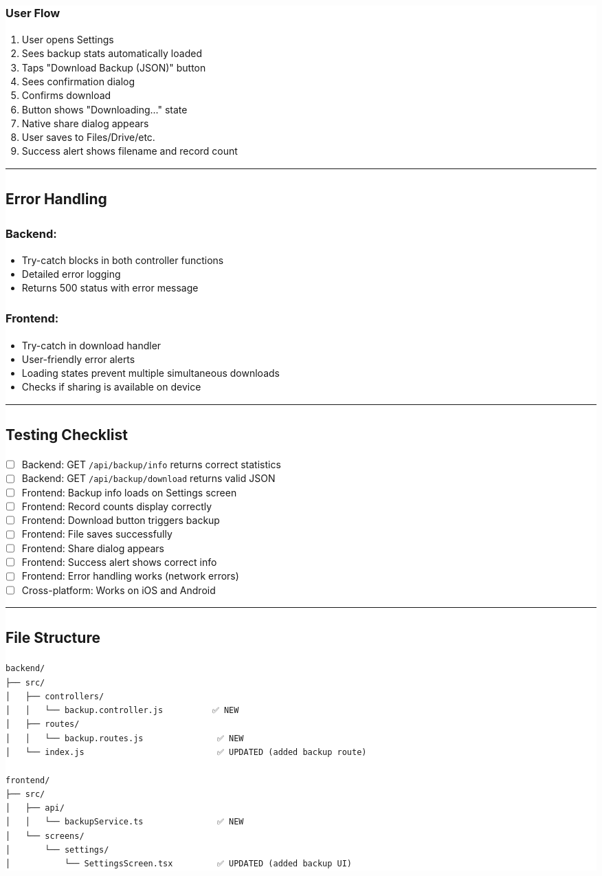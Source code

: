 ### User Flow
1. User opens Settings
2. Sees backup stats automatically loaded
3. Taps "Download Backup (JSON)" button
4. Sees confirmation dialog
5. Confirms download
6. Button shows "Downloading..." state
7. Native share dialog appears
8. User saves to Files/Drive/etc.
9. Success alert shows filename and record count

---

## Error Handling

### Backend:
- Try-catch blocks in both controller functions
- Detailed error logging
- Returns 500 status with error message

### Frontend:
- Try-catch in download handler
- User-friendly error alerts
- Loading states prevent multiple simultaneous downloads
- Checks if sharing is available on device

---

## Testing Checklist

- [ ] Backend: GET `/api/backup/info` returns correct statistics
- [ ] Backend: GET `/api/backup/download` returns valid JSON
- [ ] Frontend: Backup info loads on Settings screen
- [ ] Frontend: Record counts display correctly
- [ ] Frontend: Download button triggers backup
- [ ] Frontend: File saves successfully
- [ ] Frontend: Share dialog appears
- [ ] Frontend: Success alert shows correct info
- [ ] Frontend: Error handling works (network errors)
- [ ] Cross-platform: Works on iOS and Android

---

## File Structure

```
backend/
├── src/
│   ├── controllers/
│   │   └── backup.controller.js          ✅ NEW
│   ├── routes/
│   │   └── backup.routes.js               ✅ NEW
│   └── index.js                           ✅ UPDATED (added backup route)

frontend/
├── src/
│   ├── api/
│   │   └── backupService.ts               ✅ NEW
│   └── screens/
│       └── settings/
│           └── SettingsScreen.tsx         ✅ UPDATED (added backup UI)
```
